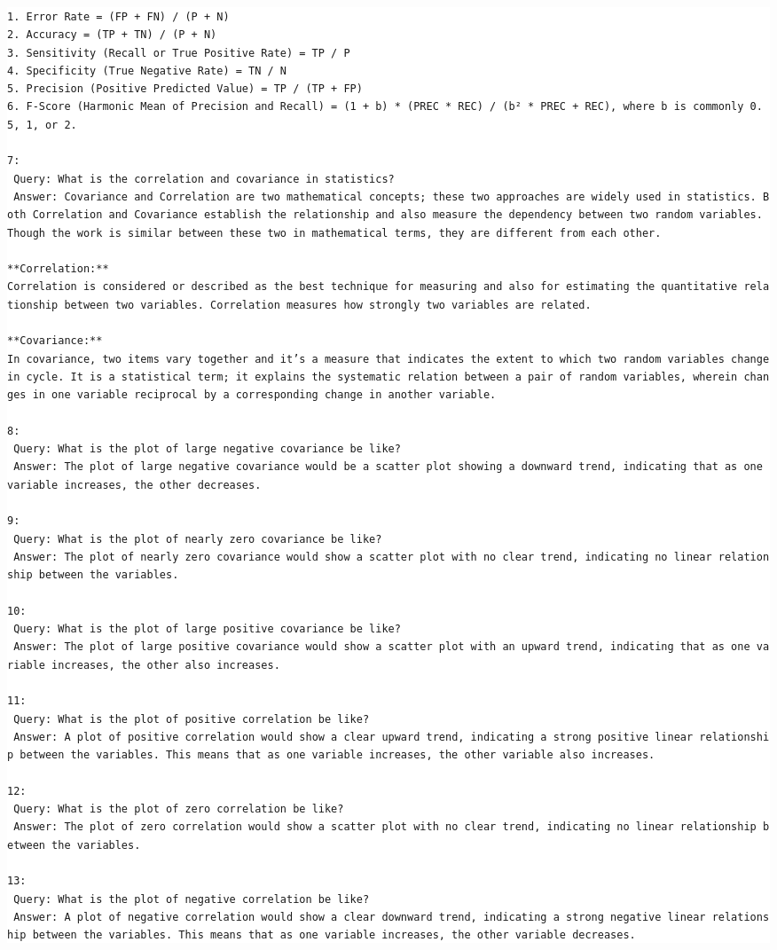     1. Error Rate = (FP + FN) / (P + N)
    2. Accuracy = (TP + TN) / (P + N)
    3. Sensitivity (Recall or True Positive Rate) = TP / P
    4. Specificity (True Negative Rate) = TN / N
    5. Precision (Positive Predicted Value) = TP / (TP + FP)
    6. F-Score (Harmonic Mean of Precision and Recall) = (1 + b) * (PREC * REC) / (b² * PREC + REC), where b is commonly 0.5, 1, or 2.
    
    7:
     Query: What is the correlation and covariance in statistics?
     Answer: Covariance and Correlation are two mathematical concepts; these two approaches are widely used in statistics. Both Correlation and Covariance establish the relationship and also measure the dependency between two random variables. Though the work is similar between these two in mathematical terms, they are different from each other.
    
    **Correlation:**
    Correlation is considered or described as the best technique for measuring and also for estimating the quantitative relationship between two variables. Correlation measures how strongly two variables are related.
    
    **Covariance:**
    In covariance, two items vary together and it’s a measure that indicates the extent to which two random variables change in cycle. It is a statistical term; it explains the systematic relation between a pair of random variables, wherein changes in one variable reciprocal by a corresponding change in another variable.
    
    8:
     Query: What is the plot of large negative covariance be like?
     Answer: The plot of large negative covariance would be a scatter plot showing a downward trend, indicating that as one variable increases, the other decreases.
    
    9:
     Query: What is the plot of nearly zero covariance be like?
     Answer: The plot of nearly zero covariance would show a scatter plot with no clear trend, indicating no linear relationship between the variables.
    
    10:
     Query: What is the plot of large positive covariance be like?
     Answer: The plot of large positive covariance would show a scatter plot with an upward trend, indicating that as one variable increases, the other also increases.
    
    11:
     Query: What is the plot of positive correlation be like?
     Answer: A plot of positive correlation would show a clear upward trend, indicating a strong positive linear relationship between the variables. This means that as one variable increases, the other variable also increases.
    
    12:
     Query: What is the plot of zero correlation be like?
     Answer: The plot of zero correlation would show a scatter plot with no clear trend, indicating no linear relationship between the variables.
    
    13:
     Query: What is the plot of negative correlation be like?
     Answer: A plot of negative correlation would show a clear downward trend, indicating a strong negative linear relationship between the variables. This means that as one variable increases, the other variable decreases.
    
